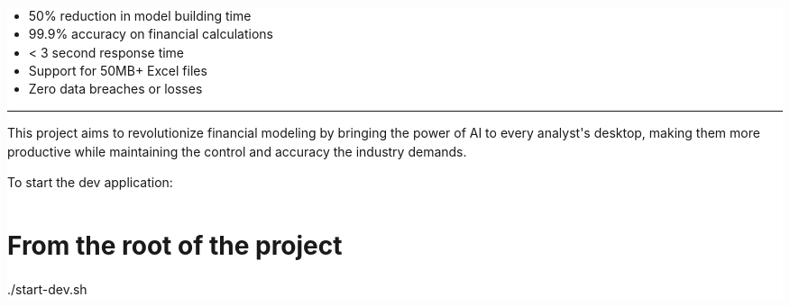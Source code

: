 - 50% reduction in model building time
- 99.9% accuracy on financial calculations
- < 3 second response time
- Support for 50MB+ Excel files
- Zero data breaches or losses

---

This project aims to revolutionize financial modeling by bringing the power of AI to every analyst's desktop, making them more productive while maintaining the control and accuracy the industry demands.




To start the dev application:
# From the root of the project
./start-dev.sh
